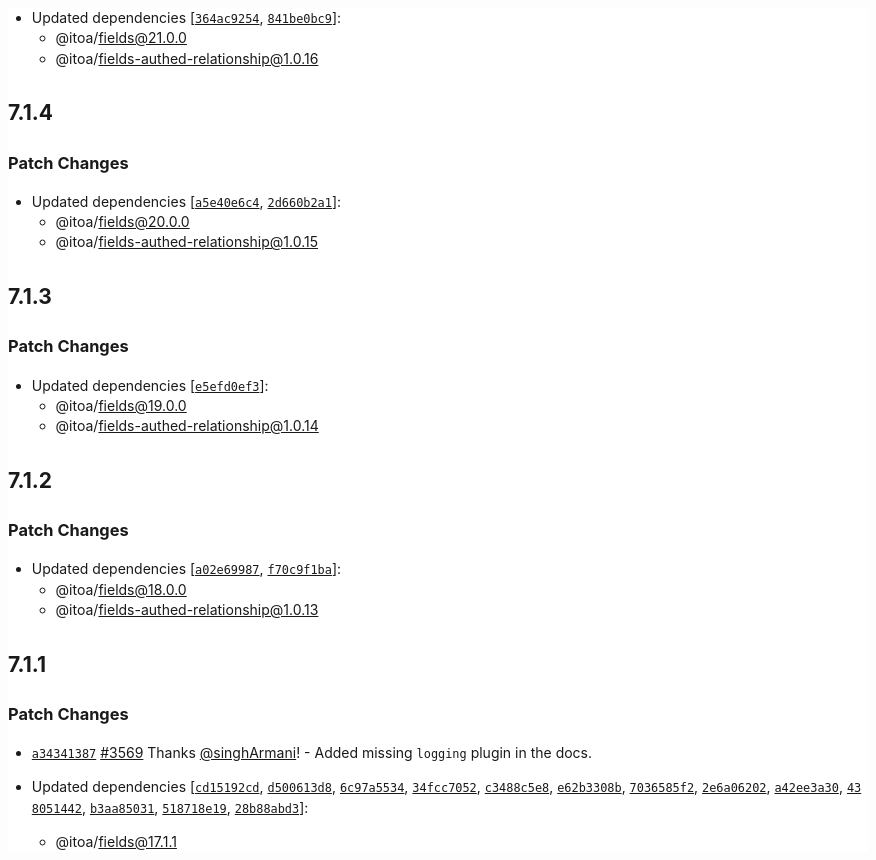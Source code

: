 - Updated dependencies [[`364ac9254`](https://github.com/itoa-vn/itoacommit/364ac9254735befd2d4804789bb62464bb51ee5b), [`841be0bc9`](https://github.com/itoa-vn/itoacommit/841be0bc9d192cf64399231a543a9ba9ff41b9a0)]:
  - @itoa/fields@21.0.0
  - @itoa/fields-authed-relationship@1.0.16

## 7.1.4

### Patch Changes

- Updated dependencies [[`a5e40e6c4`](https://github.com/itoa-vn/itoacommit/a5e40e6c4af1ab38cc2079a0f6e27d39d6b7d546), [`2d660b2a1`](https://github.com/itoa-vn/itoacommit/2d660b2a1dd013787e022cad3a0c70dbe08c60da)]:
  - @itoa/fields@20.0.0
  - @itoa/fields-authed-relationship@1.0.15

## 7.1.3

### Patch Changes

- Updated dependencies [[`e5efd0ef3`](https://github.com/itoa-vn/itoacommit/e5efd0ef3d6943534cb6c728afe5dbf0caf43e74)]:
  - @itoa/fields@19.0.0
  - @itoa/fields-authed-relationship@1.0.14

## 7.1.2

### Patch Changes

- Updated dependencies [[`a02e69987`](https://github.com/itoa-vn/itoacommit/a02e69987902cfde38d820e68cb24b7a20ca1f6f), [`f70c9f1ba`](https://github.com/itoa-vn/itoacommit/f70c9f1ba7452b54a15ab71943a3777d5b6dade4)]:
  - @itoa/fields@18.0.0
  - @itoa/fields-authed-relationship@1.0.13

## 7.1.1

### Patch Changes

- [`a34341387`](https://github.com/itoa-vn/itoacommit/a343413874f9611ad17ec39ff6175664f8a14bb6) [#3569](https://github.com/itoa-vn/itoapull/3569) Thanks [@singhArmani](https://github.com/singhArmani)! - Added missing `logging` plugin in the docs.

- Updated dependencies [[`cd15192cd`](https://github.com/itoa-vn/itoacommit/cd15192cdae5e476f64a257c196ca569a9440d5a), [`d500613d8`](https://github.com/itoa-vn/itoacommit/d500613d8917e3cbcea2817501d607eddd3b1a8d), [`6c97a5534`](https://github.com/itoa-vn/itoacommit/6c97a5534e8a18d15aeac8b0471810fdd4d04f80), [`34fcc7052`](https://github.com/itoa-vn/itoacommit/34fcc7052a24db61f1f2f12c46110c060934f4ca), [`c3488c5e8`](https://github.com/itoa-vn/itoacommit/c3488c5e88628b15eb9fe804551c3c5c44c07e0f), [`e62b3308b`](https://github.com/itoa-vn/itoacommit/e62b3308bd841b5f58ac9fa1f84707f9187fda6b), [`7036585f2`](https://github.com/itoa-vn/itoacommit/7036585f25c3b690b7a6fd04c39b5b781ff5bcd9), [`2e6a06202`](https://github.com/itoa-vn/itoacommit/2e6a06202299b36c36fd3efd895f2280479eac31), [`a42ee3a30`](https://github.com/itoa-vn/itoacommit/a42ee3a306c899a7ae46909fe132522cbeff7812), [`438051442`](https://github.com/itoa-vn/itoacommit/4380514421020f4418a9f966c9fec60e014478b9), [`b3aa85031`](https://github.com/itoa-vn/itoacommit/b3aa850311cbc1622568f69f9cb4b9f46ab9db22), [`518718e19`](https://github.com/itoa-vn/itoacommit/518718e197d0a2d723c8e184552ddd5d8e165f12), [`28b88abd3`](https://github.com/itoa-vn/itoacommit/28b88abd369f0df12eae72107db7c24323eda4b5)]:
  - @itoa/fields@17.1.1
